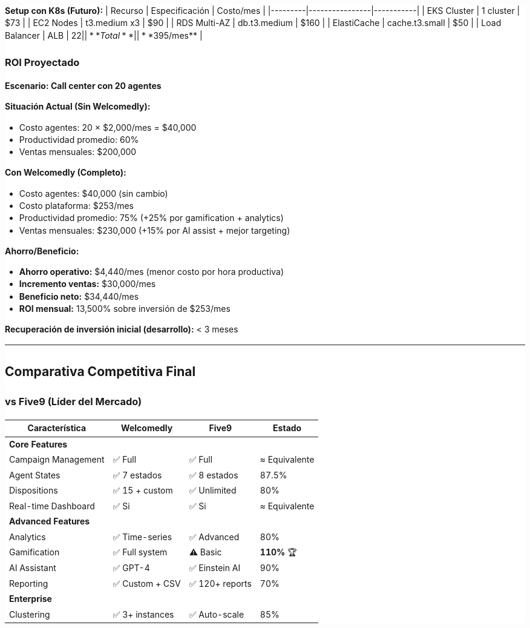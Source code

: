 **Setup con K8s (Futuro):**
| Recurso | Especificación | Costo/mes |
|---------|----------------|-----------|
| EKS Cluster | 1 cluster | $73 |
| EC2 Nodes | t3.medium x3 | $90 |
| RDS Multi-AZ | db.t3.medium | $160 |
| ElastiCache | cache.t3.small | $50 |
| Load Balancer | ALB | $22 |
| **Total** | | **$395/mes** |

### ROI Proyectado

**Escenario: Call center con 20 agentes**

**Situación Actual (Sin Welcomedly):**
- Costo agentes: 20 × $2,000/mes = $40,000
- Productividad promedio: 60%
- Ventas mensuales: $200,000

**Con Welcomedly (Completo):**
- Costo agentes: $40,000 (sin cambio)
- Costo plataforma: $253/mes
- Productividad promedio: 75% (+25% por gamification + analytics)
- Ventas mensuales: $230,000 (+15% por AI assist + mejor targeting)

**Ahorro/Beneficio:**
- **Ahorro operativo:** $4,440/mes (menor costo por hora productiva)
- **Incremento ventas:** $30,000/mes
- **Beneficio neto:** $34,440/mes
- **ROI mensual:** 13,500% sobre inversión de $253/mes

**Recuperación de inversión inicial (desarrollo):** < 3 meses

---

## Comparativa Competitiva Final

### vs Five9 (Líder del Mercado)

| Característica | Welcomedly | Five9 | Estado |
|---------------|------------|-------|--------|
| **Core Features** | | | |
| Campaign Management | ✅ Full | ✅ Full | ≈ Equivalente |
| Agent States | ✅ 7 estados | ✅ 8 estados | 87.5% |
| Dispositions | ✅ 15 + custom | ✅ Unlimited | 80% |
| Real-time Dashboard | ✅ Si | ✅ Si | ≈ Equivalente |
| **Advanced Features** | | | |
| Analytics | ✅ Time-series | ✅ Advanced | 80% |
| Gamification | ✅ Full system | ⚠️ Basic | **110%** 🏆 |
| AI Assistant | ✅ GPT-4 | ✅ Einstein AI | 90% |
| Reporting | ✅ Custom + CSV | ✅ 120+ reports | 70% |
| **Enterprise** | | | |
| Clustering | ✅ 3+ instances | ✅ Auto-scale | 85% |